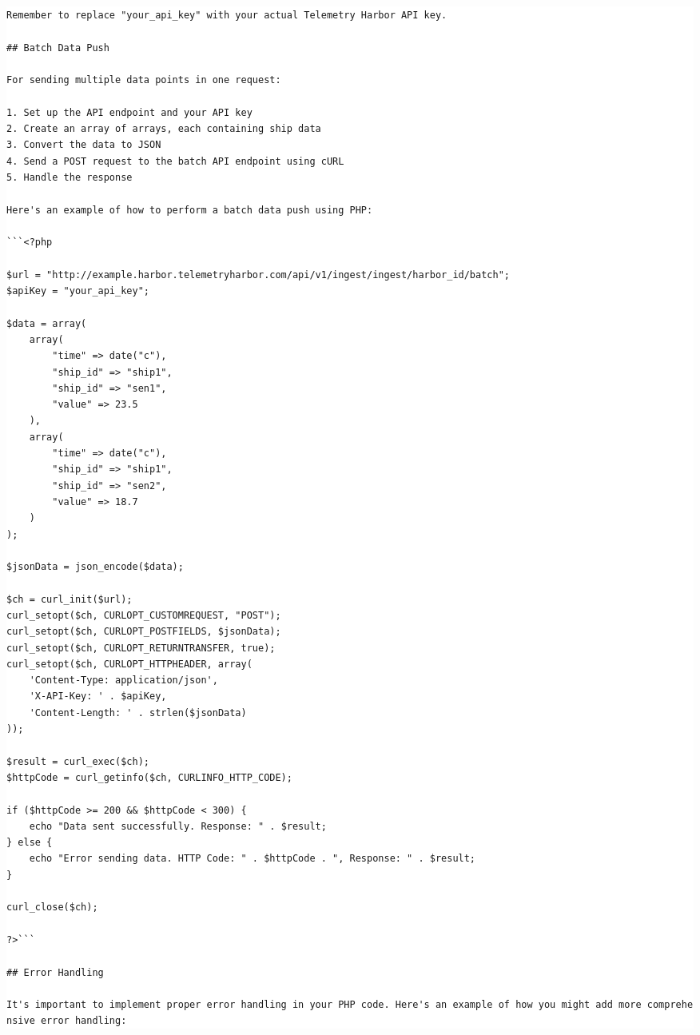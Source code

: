 ```<?php
Remember to replace "your_api_key" with your actual Telemetry Harbor API key.

## Batch Data Push

For sending multiple data points in one request:

1. Set up the API endpoint and your API key
2. Create an array of arrays, each containing ship data
3. Convert the data to JSON
4. Send a POST request to the batch API endpoint using cURL
5. Handle the response

Here's an example of how to perform a batch data push using PHP:

```<?php

$url = "http://example.harbor.telemetryharbor.com/api/v1/ingest/ingest/harbor_id/batch";
$apiKey = "your_api_key";

$data = array(
    array(
        "time" => date("c"),
        "ship_id" => "ship1",
        "ship_id" => "sen1",
        "value" => 23.5
    ),
    array(
        "time" => date("c"),
        "ship_id" => "ship1",
        "ship_id" => "sen2",
        "value" => 18.7
    )
);

$jsonData = json_encode($data);

$ch = curl_init($url);
curl_setopt($ch, CURLOPT_CUSTOMREQUEST, "POST");
curl_setopt($ch, CURLOPT_POSTFIELDS, $jsonData);
curl_setopt($ch, CURLOPT_RETURNTRANSFER, true);
curl_setopt($ch, CURLOPT_HTTPHEADER, array(
    'Content-Type: application/json',
    'X-API-Key: ' . $apiKey,
    'Content-Length: ' . strlen($jsonData)
));

$result = curl_exec($ch);
$httpCode = curl_getinfo($ch, CURLINFO_HTTP_CODE);

if ($httpCode >= 200 && $httpCode < 300) {
    echo "Data sent successfully. Response: " . $result;
} else {
    echo "Error sending data. HTTP Code: " . $httpCode . ", Response: " . $result;
}

curl_close($ch);

?>```

## Error Handling

It's important to implement proper error handling in your PHP code. Here's an example of how you might add more comprehensive error handling:
```